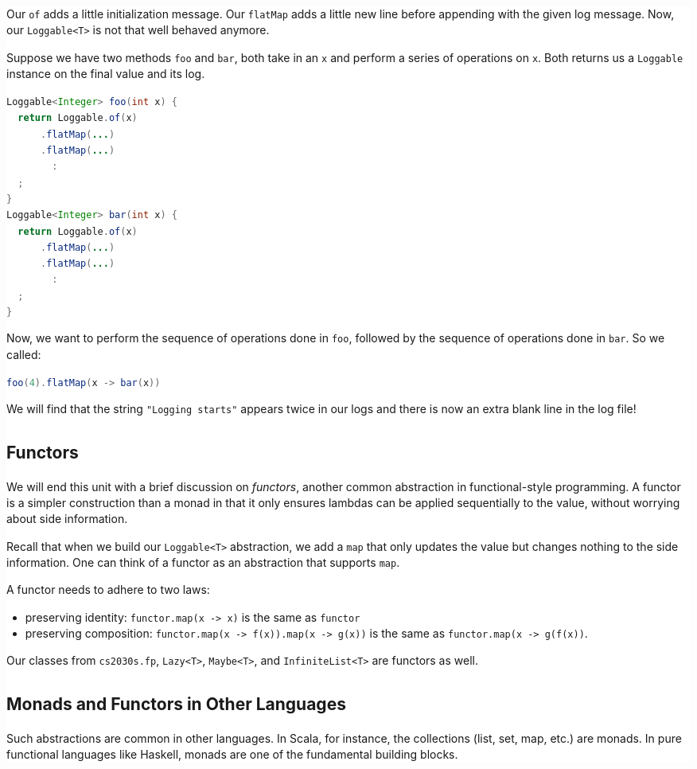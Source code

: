 Our `of` adds a little initialization message.  Our `flatMap` adds a little new line before appending with the given log message.  Now, our `Loggable<T>` is not that well behaved anymore.

Suppose we have two methods `foo` and `bar`, both take in an `x` and perform a series of operations on `x`.  Both returns us a `Loggable` instance on the final value and its log.

```Java
Loggable<Integer> foo(int x) {
  return Loggable.of(x)
      .flatMap(...)
      .flatMap(...)
        :
  ;
}
Loggable<Integer> bar(int x) {
  return Loggable.of(x)
      .flatMap(...)
      .flatMap(...)
        :
  ;
}
```

Now, we want to perform the sequence of operations done in `foo`, followed by the sequence of operations done in `bar`.  So we called:
```Java
foo(4).flatMap(x -> bar(x))
```

We will find that the string `"Logging starts"` appears twice in our logs and there is now an extra blank line in the log file!

## Functors

We will end this unit with a brief discussion on _functors_, another common abstraction in functional-style programming.  A functor is a simpler construction than a monad in that it only ensures lambdas can be applied sequentially to the value, without worrying about side information.

Recall that when we build our `Loggable<T>` abstraction, we add a `map` that only updates the value but changes nothing to the side information.  One can think of a functor as an abstraction that supports `map`.

A functor needs to adhere to two laws:

- preserving identity: `functor.map(x -> x)` is the same as `functor`
- preserving composition: `functor.map(x -> f(x)).map(x -> g(x))` is the same as `functor.map(x -> g(f(x))`. 

Our classes from `cs2030s.fp`, `Lazy<T>`, `Maybe<T>`, and `InfiniteList<T>` are functors as well.

## Monads and Functors in Other Languages

Such abstractions are common in other languages.  In Scala, for instance, the collections (list, set, map, etc.) are monads.  In pure functional languages like Haskell, monads are one of the fundamental building blocks.
